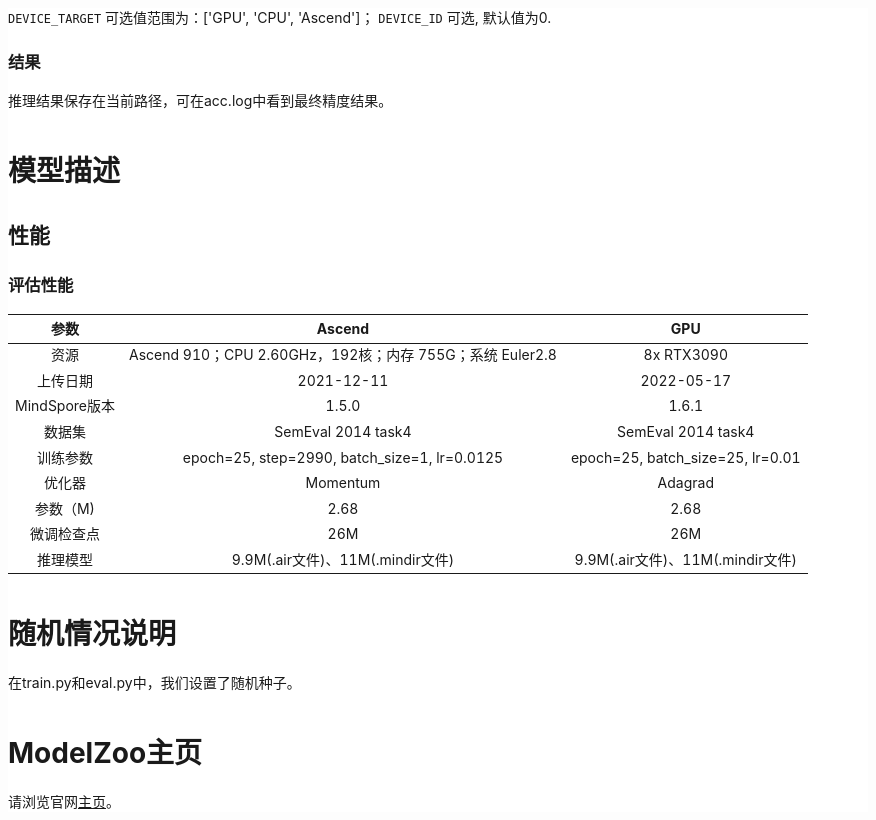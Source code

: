 `DEVICE_TARGET` 可选值范围为：['GPU', 'CPU', 'Ascend']；
`DEVICE_ID` 可选, 默认值为0.

### 结果

推理结果保存在当前路径，可在acc.log中看到最终精度结果。

# 模型描述

## 性能

### 评估性能

|     参数      |                          Ascend                          |    GPU              |
| :-----------: | :------------------------------------------------------: | :-----------------: |
|     资源      | Ascend 910；CPU 2.60GHz，192核；内存 755G；系统 Euler2.8 | 8x RTX3090          |
|   上传日期    |                        2021-12-11                        | 2022-05-17          |
| MindSpore版本 |                          1.5.0                           | 1.6.1               |
|    数据集     |                    SemEval 2014 task4                    | SemEval 2014 task4  |
|   训练参数    |       epoch=25, step=2990, batch_size=1, lr=0.0125        | epoch=25, batch_size=25, lr=0.01 |
|    优化器     |                         Momentum                          | Adagrad             |
|   参数（M)    |                           2.68                           | 2.68                |
|  微调检查点   |                           26M                            | 26M                 |
|   推理模型    |             9.9M(.air文件)、11M(.mindir文件)             | 9.9M(.air文件)、11M(.mindir文件) |

# 随机情况说明

在train.py和eval.py中，我们设置了随机种子。

# ModelZoo主页  

 请浏览官网[主页](https://gitee.com/mindspore/models)。
